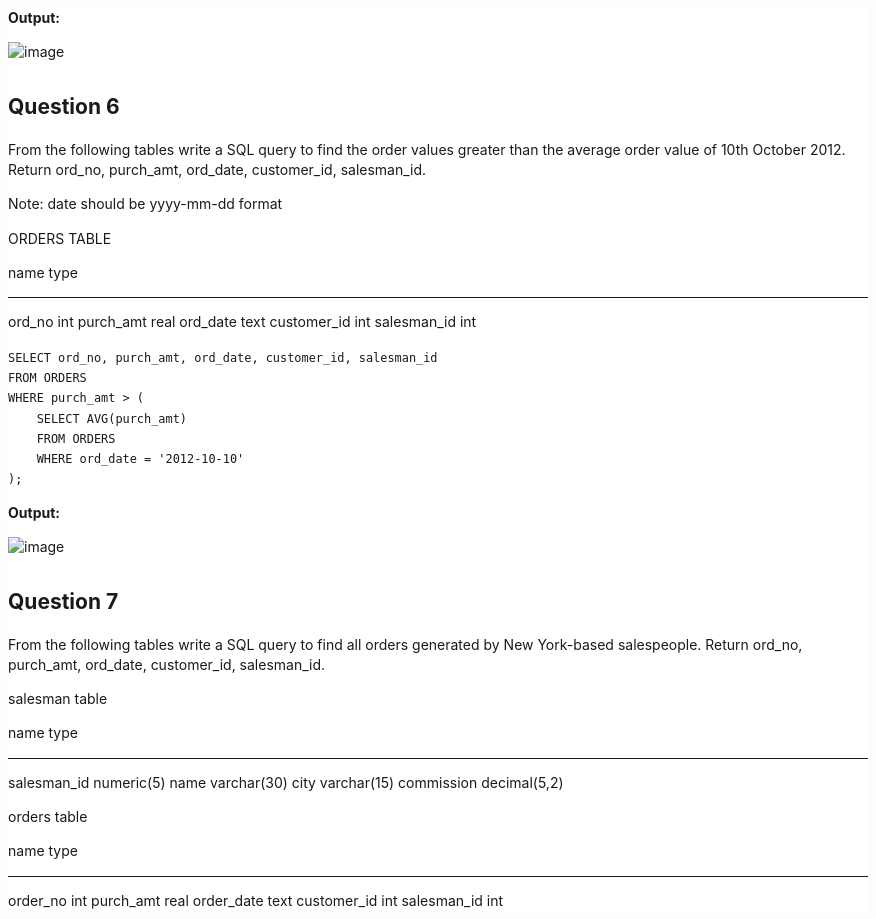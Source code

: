 **Output:**

![image](https://github.com/user-attachments/assets/80f9f243-907d-4aea-a337-6c50af79ea3f)


**Question 6**
---
From the following tables write a SQL query to find the order values greater than the average order value of 10th October 2012. Return ord_no, purch_amt, ord_date, customer_id, salesman_id.

Note: date should be yyyy-mm-dd format

ORDERS TABLE

name            type
----------     ----------
ord_no          int
purch_amt    real
ord_date       text
customer_id  int
salesman_id  int

```
SELECT ord_no, purch_amt, ord_date, customer_id, salesman_id
FROM ORDERS
WHERE purch_amt > (
    SELECT AVG(purch_amt)
    FROM ORDERS
    WHERE ord_date = '2012-10-10'
);

```

**Output:**

![image](https://github.com/user-attachments/assets/c430c51e-9b78-4f93-8466-421008a9ef22)


**Question 7**
---
From the following tables write a SQL query to find all orders generated by New York-based salespeople. Return ord_no, purch_amt, ord_date, customer_id, salesman_id.

salesman table

name             type
---------------  ---------------
salesman_id      numeric(5)
name                 varchar(30)
city                    varchar(15)
commission       decimal(5,2)

orders table

name             type
---------------  --------
order_no         int
purch_amt        real
order_date       text
customer_id      int
salesman_id      int
